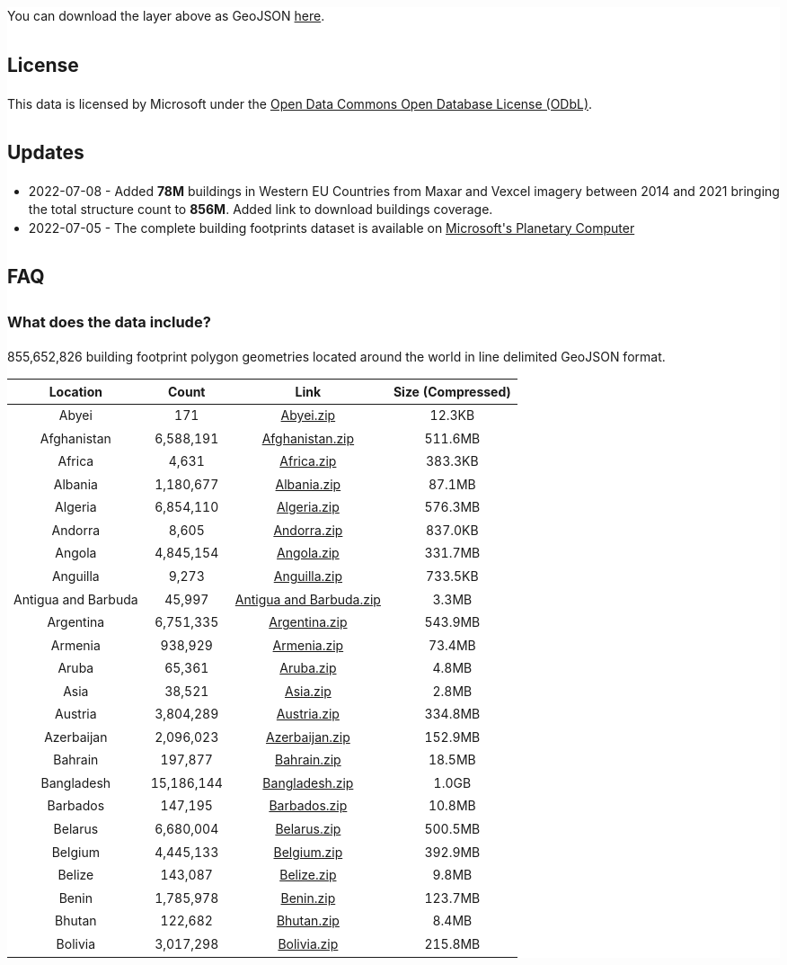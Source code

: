 You can download the layer above as GeoJSON [here](https://minedbuildings.blob.core.windows.net/global-buildings/2022-07-11/buildings-coverage.zip).

## License
This data is licensed by Microsoft under the [Open Data Commons Open Database License (ODbL)](https://opendatacommons.org/licenses/odbl/).

## Updates
* 2022-07-08 - Added **78M** buildings in Western EU Countries from Maxar and Vexcel imagery between 2014 and 2021 bringing the total structure count to **856M**. Added link to download buildings coverage. 
* 2022-07-05 - The complete building footprints dataset is available on [Microsoft's Planetary Computer](https://planetarycomputer.microsoft.com/dataset/ms-buildings)

## FAQ
### What does the data include?
855,652,826 building footprint polygon geometries located around the world in line delimited GeoJSON format.

| Location | Count | Link | Size (Compressed) |
| :---: | :---: | :---: |:---: |
| Abyei | 171 | [Abyei.zip](https://minedbuildings.blob.core.windows.net/global-buildings/2022-07-11/Abyei.zip) | 12.3KB |
| Afghanistan | 6,588,191 | [Afghanistan.zip](https://minedbuildings.blob.core.windows.net/global-buildings/2022-07-11/Afghanistan.zip) | 511.6MB |
| Africa | 4,631 | [Africa.zip](https://minedbuildings.blob.core.windows.net/global-buildings/2022-07-11/Africa.zip) | 383.3KB |
| Albania | 1,180,677 | [Albania.zip](https://minedbuildings.blob.core.windows.net/global-buildings/2022-07-11/Albania.zip) | 87.1MB |
| Algeria | 6,854,110 | [Algeria.zip](https://minedbuildings.blob.core.windows.net/global-buildings/2022-07-11/Algeria.zip) | 576.3MB |
| Andorra | 8,605 | [Andorra.zip](https://minedbuildings.blob.core.windows.net/global-buildings/2022-07-11/Andorra.zip) | 837.0KB |
| Angola | 4,845,154 | [Angola.zip](https://minedbuildings.blob.core.windows.net/global-buildings/2022-07-11/Angola.zip) | 331.7MB |
| Anguilla | 9,273 | [Anguilla.zip](https://minedbuildings.blob.core.windows.net/global-buildings/2022-07-11/Anguilla.zip) | 733.5KB |
| Antigua and Barbuda | 45,997 | [Antigua and Barbuda.zip](https://minedbuildings.blob.core.windows.net/global-buildings/2022-07-11/Antigua%20and%20Barbuda.zip) | 3.3MB |
| Argentina | 6,751,335 | [Argentina.zip](https://minedbuildings.blob.core.windows.net/global-buildings/2022-07-11/Argentina.zip) | 543.9MB |
| Armenia | 938,929 | [Armenia.zip](https://minedbuildings.blob.core.windows.net/global-buildings/2022-07-11/Armenia.zip) | 73.4MB |
| Aruba | 65,361 | [Aruba.zip](https://minedbuildings.blob.core.windows.net/global-buildings/2022-07-11/Aruba.zip) | 4.8MB |
| Asia | 38,521 | [Asia.zip](https://minedbuildings.blob.core.windows.net/global-buildings/2022-07-11/Asia.zip) | 2.8MB |
| Austria | 3,804,289 | [Austria.zip](https://minedbuildings.blob.core.windows.net/global-buildings/2022-07-11/Austria.zip) | 334.8MB |
| Azerbaijan | 2,096,023 | [Azerbaijan.zip](https://minedbuildings.blob.core.windows.net/global-buildings/2022-07-11/Azerbaijan.zip) | 152.9MB |
| Bahrain | 197,877 | [Bahrain.zip](https://minedbuildings.blob.core.windows.net/global-buildings/2022-07-11/Bahrain.zip) | 18.5MB |
| Bangladesh | 15,186,144 | [Bangladesh.zip](https://minedbuildings.blob.core.windows.net/global-buildings/2022-07-11/Bangladesh.zip) | 1.0GB |
| Barbados | 147,195 | [Barbados.zip](https://minedbuildings.blob.core.windows.net/global-buildings/2022-07-11/Barbados.zip) | 10.8MB |
| Belarus | 6,680,004 | [Belarus.zip](https://minedbuildings.blob.core.windows.net/global-buildings/2022-07-11/Belarus.zip) | 500.5MB |
| Belgium | 4,445,133 | [Belgium.zip](https://minedbuildings.blob.core.windows.net/global-buildings/2022-07-11/Belgium.zip) | 392.9MB |
| Belize | 143,087 | [Belize.zip](https://minedbuildings.blob.core.windows.net/global-buildings/2022-07-11/Belize.zip) | 9.8MB |
| Benin | 1,785,978 | [Benin.zip](https://minedbuildings.blob.core.windows.net/global-buildings/2022-07-11/Benin.zip) | 123.7MB |
| Bhutan | 122,682 | [Bhutan.zip](https://minedbuildings.blob.core.windows.net/global-buildings/2022-07-11/Bhutan.zip) | 8.4MB |
| Bolivia | 3,017,298 | [Bolivia.zip](https://minedbuildings.blob.core.windows.net/global-buildings/2022-07-11/Bolivia.zip) | 215.8MB |